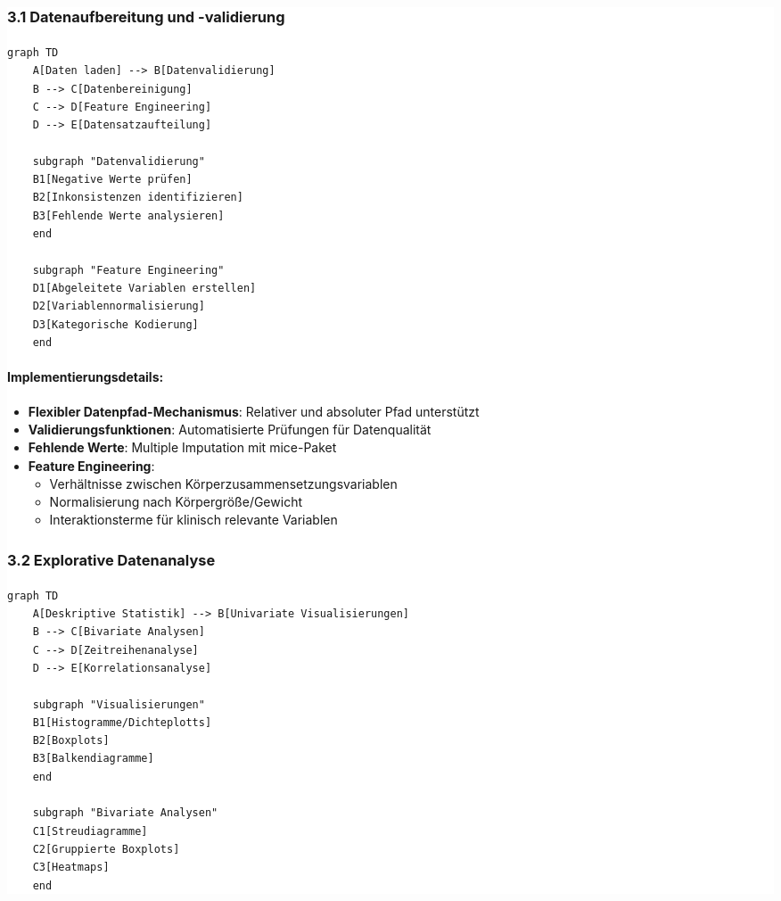 ### 3.1 Datenaufbereitung und -validierung

```mermaid
graph TD
    A[Daten laden] --> B[Datenvalidierung]
    B --> C[Datenbereinigung]
    C --> D[Feature Engineering]
    D --> E[Datensatzaufteilung]
    
    subgraph "Datenvalidierung"
    B1[Negative Werte prüfen]
    B2[Inkonsistenzen identifizieren]
    B3[Fehlende Werte analysieren]
    end
    
    subgraph "Feature Engineering"
    D1[Abgeleitete Variablen erstellen]
    D2[Variablennormalisierung]
    D3[Kategorische Kodierung]
    end
```

#### Implementierungsdetails:
- **Flexibler Datenpfad-Mechanismus**: Relativer und absoluter Pfad unterstützt
- **Validierungsfunktionen**: Automatisierte Prüfungen für Datenqualität
- **Fehlende Werte**: Multiple Imputation mit mice-Paket
- **Feature Engineering**: 
  - Verhältnisse zwischen Körperzusammensetzungsvariablen
  - Normalisierung nach Körpergröße/Gewicht
  - Interaktionsterme für klinisch relevante Variablen

### 3.2 Explorative Datenanalyse

```mermaid
graph TD
    A[Deskriptive Statistik] --> B[Univariate Visualisierungen]
    B --> C[Bivariate Analysen]
    C --> D[Zeitreihenanalyse]
    D --> E[Korrelationsanalyse]
    
    subgraph "Visualisierungen"
    B1[Histogramme/Dichteplotts]
    B2[Boxplots]
    B3[Balkendiagramme]
    end
    
    subgraph "Bivariate Analysen"
    C1[Streudiagramme]
    C2[Gruppierte Boxplots]
    C3[Heatmaps]
    end
```
